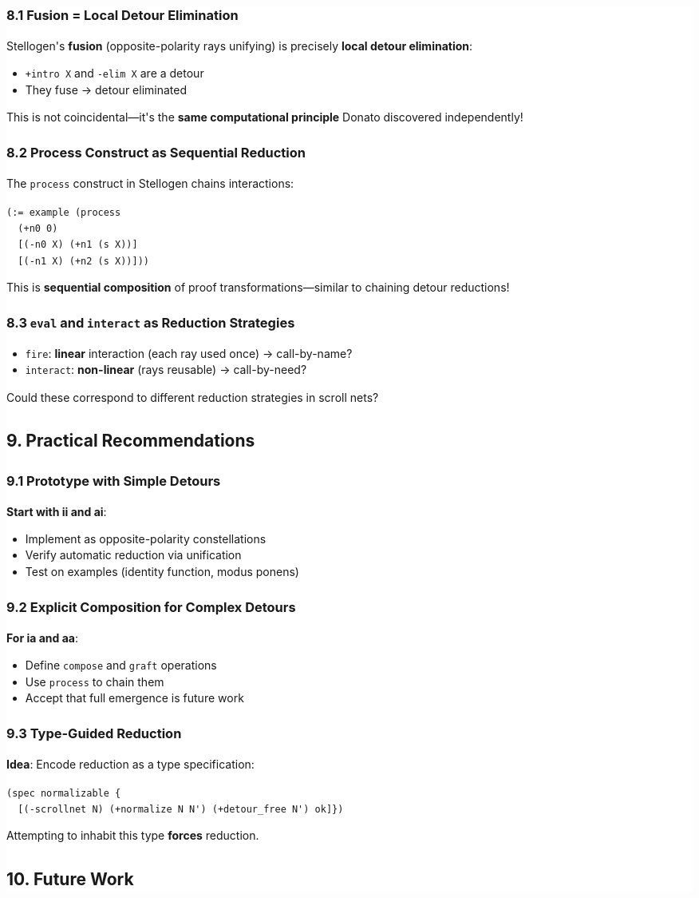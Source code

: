 ### 8.1 Fusion = Local Detour Elimination

Stellogen's **fusion** (opposite-polarity rays unifying) is precisely **local detour elimination**:
- `+intro X` and `-elim X` are a detour
- They fuse → detour eliminated

This is not coincidental—it's the **same computational principle** Donato discovered independently!

### 8.2 Process Construct as Sequential Reduction

The `process` construct in Stellogen chains interactions:
```stellogen
(:= example (process
  (+n0 0)
  [(-n0 X) (+n1 (s X))]
  [(-n1 X) (+n2 (s X))]))
```

This is **sequential composition** of proof transformations—similar to chaining detour reductions!

### 8.3 `eval` and `interact` as Reduction Strategies

- `fire`: **linear** interaction (each ray used once) → call-by-name?
- `interact`: **non-linear** (rays reusable) → call-by-need?

Could these correspond to different reduction strategies in scroll nets?

## 9. Practical Recommendations

### 9.1 Prototype with Simple Detours

**Start with ii and ai**:
- Implement as opposite-polarity constellations
- Verify automatic reduction via unification
- Test on examples (identity function, modus ponens)

### 9.2 Explicit Composition for Complex Detours

**For ia and aa**:
- Define `compose` and `graft` operations
- Use `process` to chain them
- Accept that full emergence is future work

### 9.3 Type-Guided Reduction

**Idea**: Encode reduction as a type specification:
```stellogen
(spec normalizable {
  [(-scrollnet N) (+normalize N N') (+detour_free N') ok]})
```

Attempting to inhabit this type **forces** reduction.

## 10. Future Work
